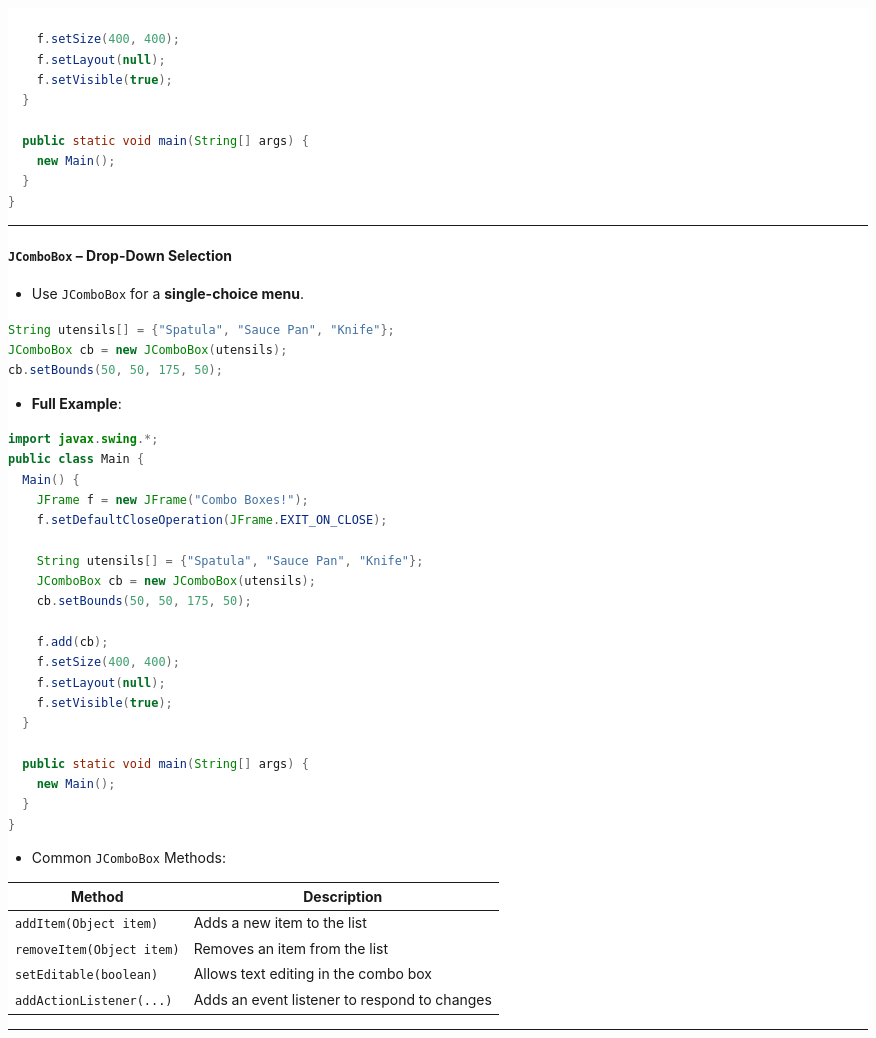 ```java

    f.setSize(400, 400);
    f.setLayout(null);
    f.setVisible(true);
  }

  public static void main(String[] args) {
    new Main();
  }
}
```

---

#### `JComboBox` – Drop-Down Selection

* Use `JComboBox` for a **single-choice menu**.

```java
String utensils[] = {"Spatula", "Sauce Pan", "Knife"};
JComboBox cb = new JComboBox(utensils);
cb.setBounds(50, 50, 175, 50);
```

* **Full Example**:

```java
import javax.swing.*;
public class Main {
  Main() {
    JFrame f = new JFrame("Combo Boxes!");
    f.setDefaultCloseOperation(JFrame.EXIT_ON_CLOSE);

    String utensils[] = {"Spatula", "Sauce Pan", "Knife"};
    JComboBox cb = new JComboBox(utensils);
    cb.setBounds(50, 50, 175, 50);

    f.add(cb);
    f.setSize(400, 400);
    f.setLayout(null);
    f.setVisible(true);
  }

  public static void main(String[] args) {
    new Main();
  }
}
```

* Common `JComboBox` Methods:

| Method                    | Description                                  |
| ------------------------- | -------------------------------------------- |
| `addItem(Object item)`    | Adds a new item to the list                  |
| `removeItem(Object item)` | Removes an item from the list                |
| `setEditable(boolean)`    | Allows text editing in the combo box         |
| `addActionListener(...)`  | Adds an event listener to respond to changes |

---